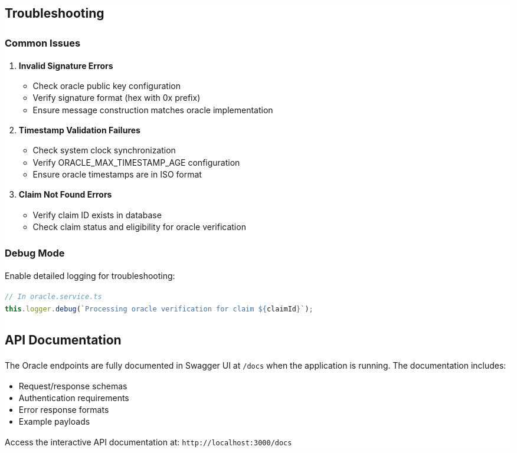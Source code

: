 ## Troubleshooting

### Common Issues

1. **Invalid Signature Errors**
   - Check oracle public key configuration
   - Verify signature format (hex with 0x prefix)
   - Ensure message construction matches oracle implementation

2. **Timestamp Validation Failures**
   - Check system clock synchronization
   - Verify ORACLE_MAX_TIMESTAMP_AGE configuration
   - Ensure oracle timestamps are in ISO format

3. **Claim Not Found Errors**
   - Verify claim ID exists in database
   - Check claim status and eligibility for oracle verification

### Debug Mode

Enable detailed logging for troubleshooting:
```typescript
// In oracle.service.ts
this.logger.debug(`Processing oracle verification for claim ${claimId}`);
```

## API Documentation

The Oracle endpoints are fully documented in Swagger UI at `/docs` when the application is running. The documentation includes:

- Request/response schemas
- Authentication requirements
- Error response formats
- Example payloads

Access the interactive API documentation at: `http://localhost:3000/docs`
